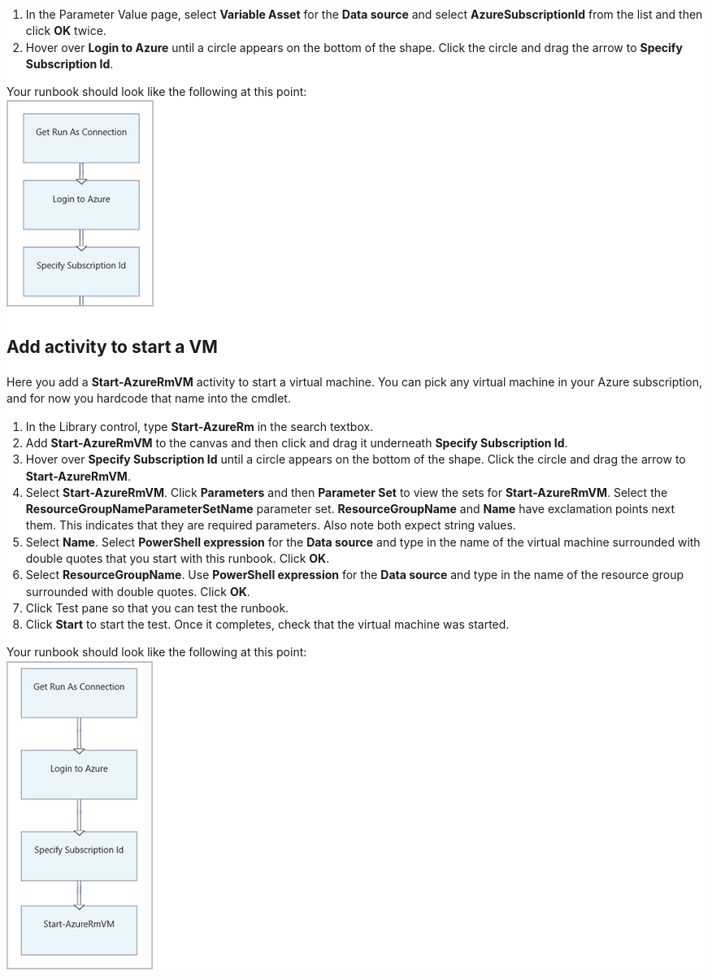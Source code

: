 1. In the Parameter Value page, select **Variable Asset** for the **Data source** and select **AzureSubscriptionId** from the list and then click **OK** twice.
1. Hover over **Login to Azure** until a circle appears on the bottom of the shape. Click the circle and drag the arrow to **Specify Subscription Id**.

Your runbook should look like the following at this point: <br>![Runbook authentication configuration](media/automation-first-runbook-graphical/runbook-auth-config.png)

## Add activity to start a VM

Here you add a **Start-AzureRmVM** activity to start a virtual machine. You can pick any virtual machine in your Azure subscription, and for now you hardcode that name into the cmdlet.

1. In the Library control, type **Start-AzureRm** in the search textbox.
2. Add **Start-AzureRmVM** to the canvas and then click and drag it underneath **Specify Subscription Id**.
1. Hover over **Specify Subscription Id** until a circle appears on the bottom of the shape. Click the circle and drag the arrow to **Start-AzureRmVM**.
1. Select **Start-AzureRmVM**. Click **Parameters** and then **Parameter Set** to view the sets for **Start-AzureRmVM**. Select the **ResourceGroupNameParameterSetName** parameter set. **ResourceGroupName** and **Name** have exclamation points next them. This indicates that they are required parameters. Also note both expect string values.
1. Select **Name**. Select **PowerShell expression** for the **Data source** and type in the name of the virtual machine surrounded with double quotes that you start with this runbook. Click **OK**.
1. Select **ResourceGroupName**. Use **PowerShell expression** for the **Data source** and type in the name of the resource group surrounded with double quotes. Click **OK**.
1. Click Test pane so that you can test the runbook.
1. Click **Start** to start the test. Once it completes, check that the virtual machine was started.

Your runbook should look like the following at this point: <br>![Runbook authentication configuration](media/automation-first-runbook-graphical/runbook-startvm.png)
